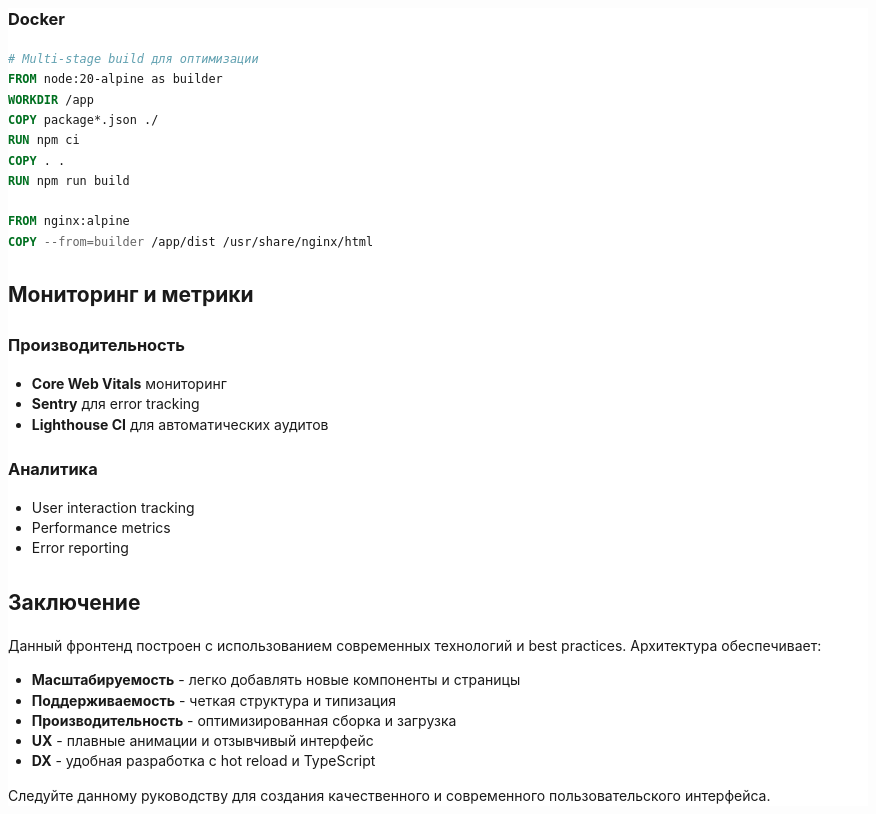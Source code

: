 ### Docker
```dockerfile
# Multi-stage build для оптимизации
FROM node:20-alpine as builder
WORKDIR /app
COPY package*.json ./
RUN npm ci
COPY . .
RUN npm run build

FROM nginx:alpine
COPY --from=builder /app/dist /usr/share/nginx/html
```

## Мониторинг и метрики

### Производительность
- **Core Web Vitals** мониторинг
- **Sentry** для error tracking
- **Lighthouse CI** для автоматических аудитов

### Аналитика
- User interaction tracking
- Performance metrics
- Error reporting

## Заключение

Данный фронтенд построен с использованием современных технологий и best practices. Архитектура обеспечивает:

- **Масштабируемость** - легко добавлять новые компоненты и страницы
- **Поддерживаемость** - четкая структура и типизация
- **Производительность** - оптимизированная сборка и загрузка
- **UX** - плавные анимации и отзывчивый интерфейс
- **DX** - удобная разработка с hot reload и TypeScript

Следуйте данному руководству для создания качественного и современного пользовательского интерфейса.
